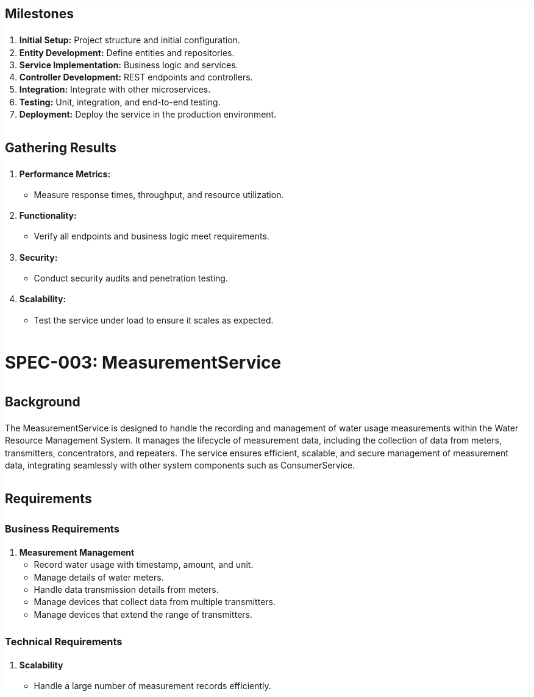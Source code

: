 ## Milestones

1. **Initial Setup:** Project structure and initial configuration.
2. **Entity Development:** Define entities and repositories.
3. **Service Implementation:** Business logic and services.
4. **Controller Development:** REST endpoints and controllers.
5. **Integration:** Integrate with other microservices.
6. **Testing:** Unit, integration, and end-to-end testing.
7. **Deployment:** Deploy the service in the production environment.

## Gathering Results

1. **Performance Metrics:**
   - Measure response times, throughput, and resource utilization.
2. **Functionality:**

   - Verify all endpoints and business logic meet requirements.

3. **Security:**

   - Conduct security audits and penetration testing.

4. **Scalability:**
   - Test the service under load to ensure it scales as expected.

# SPEC-003: MeasurementService

## Background

The MeasurementService is designed to handle the recording and management of water usage measurements within the Water Resource Management System. It manages the lifecycle of measurement data, including the collection of data from meters, transmitters, concentrators, and repeaters. The service ensures efficient, scalable, and secure management of measurement data, integrating seamlessly with other system components such as ConsumerService.

## Requirements

### Business Requirements

1. **Measurement Management**
   - Record water usage with timestamp, amount, and unit.
   - Manage details of water meters.
   - Handle data transmission details from meters.
   - Manage devices that collect data from multiple transmitters.
   - Manage devices that extend the range of transmitters.

### Technical Requirements

1. **Scalability**

   - Handle a large number of measurement records efficiently.
